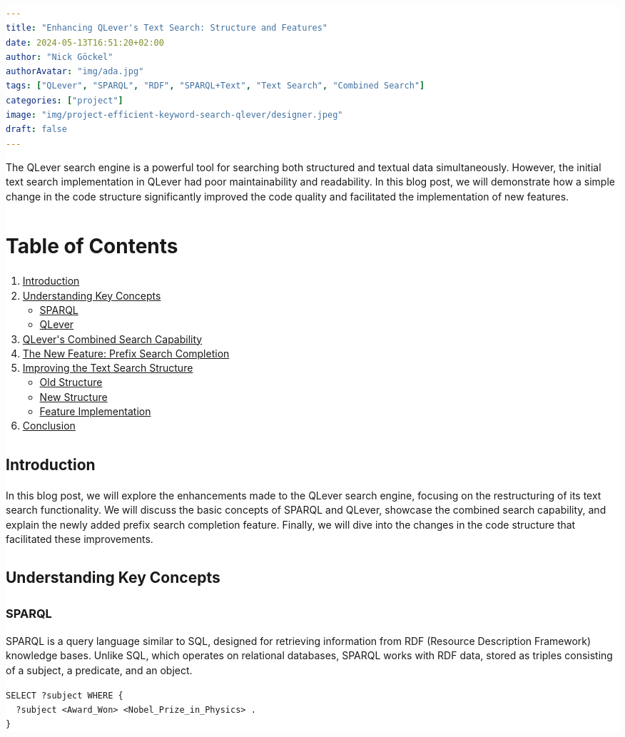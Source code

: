 ```yaml
---
title: "Enhancing QLever's Text Search: Structure and Features"
date: 2024-05-13T16:51:20+02:00
author: "Nick Göckel"
authorAvatar: "img/ada.jpg"
tags: ["QLever", "SPARQL", "RDF", "SPARQL+Text", "Text Search", "Combined Search"]
categories: ["project"]
image: "img/project-efficient-keyword-search-qlever/designer.jpeg"
draft: false
---
```


The QLever search engine is a powerful tool for searching both structured and textual data simultaneously. However, the initial text search implementation in QLever had poor maintainability and readability. In this blog post, we will demonstrate how a simple change in the code structure significantly improved the code quality and facilitated the implementation of new features.



# Table of Contents
1. [Introduction](#introduction)
2. [Understanding Key Concepts](#understanding-key-concepts)
    - [SPARQL](#sparql)
    - [QLever](#qlever)
3. [QLever's Combined Search Capability](#qlevers-combined-search-capability)
4. [The New Feature: Prefix Search Completion](#the-new-feature-prefix-search-completion)
5. [Improving the Text Search Structure](#improving-the-text-search-structure)
    - [Old Structure](#old-structure)
    - [New Structure](#new-structure)
    - [Feature Implementation](#feature-implementation)
6. [Conclusion](#conclusion)

## Introduction
In this blog post, we will explore the enhancements made to the QLever search engine, focusing on the restructuring of its text search functionality. We will discuss the basic concepts of SPARQL and QLever, showcase the combined search capability, and explain the newly added prefix search completion feature. Finally, we will dive into the changes in the code structure that facilitated these improvements.

## Understanding Key Concepts

### SPARQL

SPARQL is a query language similar to SQL, designed for retrieving information from RDF (Resource Description Framework) knowledge bases. Unlike SQL, which operates on relational databases, SPARQL works with RDF data, stored as triples consisting of a subject, a predicate, and an object. 

```sparql
SELECT ?subject WHERE {
  ?subject <Award_Won> <Nobel_Prize_in_Physics> .
}
```
